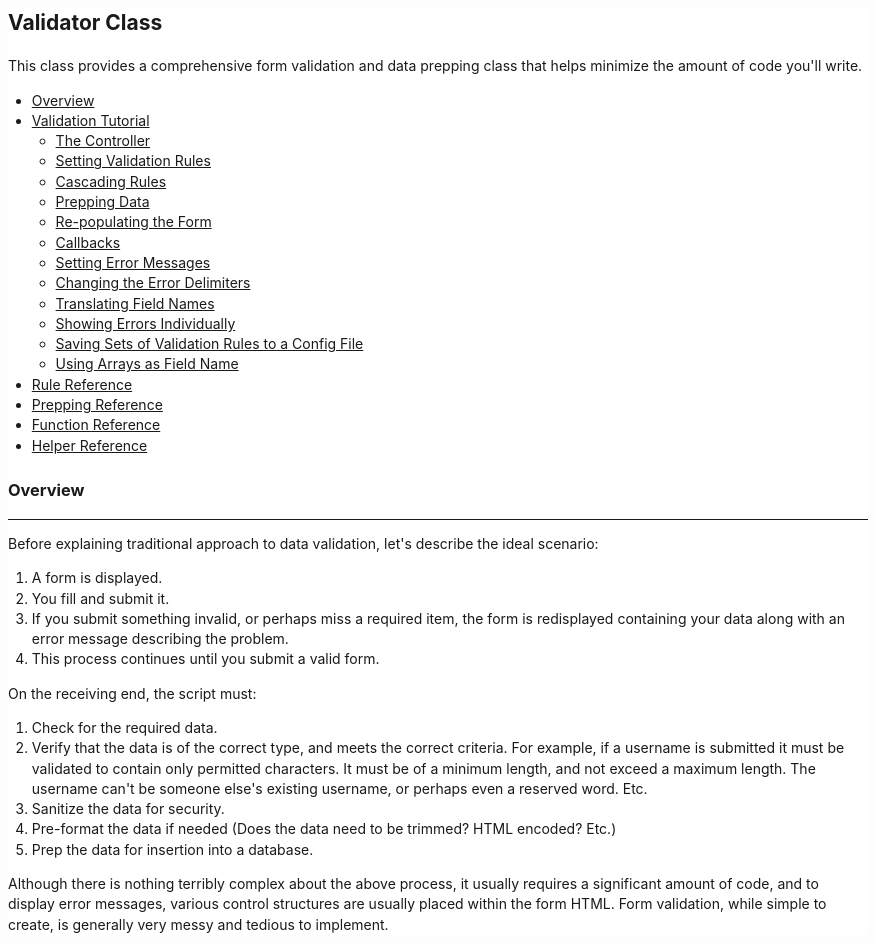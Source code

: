 
## Validator Class

This class provides a comprehensive form validation and data prepping class that helps minimize the amount of code you'll write.

<ul>
<li><a href="#overview">Overview</a></li>
<li><a href="#validation-tutorial">Validation Tutorial</a>
    <ul>
        <li><a href="#the-controller">The Controller</a></li>
        <li><a href="#setting-validation-rules">Setting Validation Rules</a></li>
        <li><a href="#cascading-rules">Cascading Rules</a></li>
        <li><a href="#prepping-data">Prepping Data</a></li>
        <li><a href="#re-populating-the-form">Re-populating the Form</a></li>
        <li><a href="#callbacks">Callbacks</a></li>
        <li><a href="#setting-error-messages">Setting Error Messages</a></li>
        <li><a href="#changing-the-error-delimiters">Changing the Error Delimiters</a></li>
        <li><a href="#translating-field-names">Translating Field Names</a></li>
        <li><a href="#showing-errors-individually">Showing Errors Individually</a></li>
        <li><a href="#saving-sets-of-validation">Saving Sets of Validation Rules to a Config File</a></li>
        <li><a href="#using-arrays-as-field-name">Using Arrays as Field Name</a></li>
    </ul>    
</li>
<li><a href="#rule-reference">Rule Reference</a></li>    
<li><a href="#prepping-reference">Prepping Reference</a></li>    
<li><a href="#function-reference">Function Reference</a></li>    
<li><a href="#helper-reference">Helper Reference</a></li>    
</ul>

### Overview <a name="overview"></a>

------

Before explaining traditional approach to data validation, let's describe the ideal scenario:

1. A form is displayed.
2. You fill and submit it.
3. If you submit something invalid, or perhaps miss a required item, the form is redisplayed containing your data along with an error message describing the problem.
4. This process continues until you submit a valid form.

On the receiving end, the script must:

1. Check for the required data.
2. Verify that the data is of the correct type, and meets the correct criteria. For example, if a username is submitted it must be validated to contain only permitted characters. It must be of a minimum length, and not exceed a maximum length. The username can't be someone else's existing username, or perhaps even a reserved word. Etc.
3. Sanitize the data for security.
4. Pre-format the data if needed (Does the data need to be trimmed? HTML encoded? Etc.)
5. Prep the data for insertion into a database.

Although there is nothing terribly complex about the above process, it usually requires a significant amount of code, and to display error messages, various control structures are usually placed within the form HTML. Form validation, while simple to create, is generally very messy and tedious to implement.
